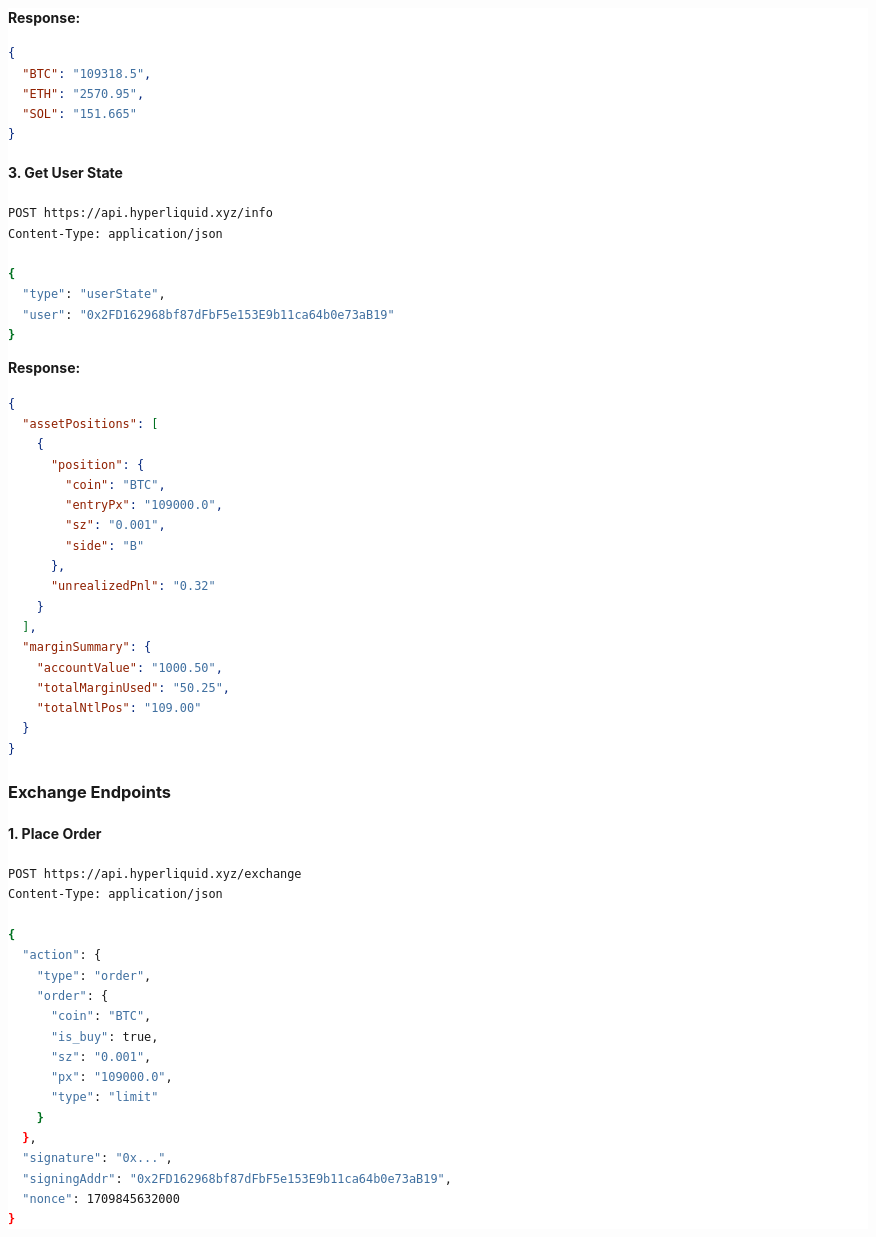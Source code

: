 **Response:**
```json
{
  "BTC": "109318.5",
  "ETH": "2570.95",
  "SOL": "151.665"
}
```

#### 3. Get User State
```bash
POST https://api.hyperliquid.xyz/info
Content-Type: application/json

{
  "type": "userState",
  "user": "0x2FD162968bf87dFbF5e153E9b11ca64b0e73aB19"
}
```

**Response:**
```json
{
  "assetPositions": [
    {
      "position": {
        "coin": "BTC",
        "entryPx": "109000.0",
        "sz": "0.001",
        "side": "B"
      },
      "unrealizedPnl": "0.32"
    }
  ],
  "marginSummary": {
    "accountValue": "1000.50",
    "totalMarginUsed": "50.25",
    "totalNtlPos": "109.00"
  }
}
```

### Exchange Endpoints

#### 1. Place Order
```bash
POST https://api.hyperliquid.xyz/exchange
Content-Type: application/json

{
  "action": {
    "type": "order",
    "order": {
      "coin": "BTC",
      "is_buy": true,
      "sz": "0.001",
      "px": "109000.0",
      "type": "limit"
    }
  },
  "signature": "0x...",
  "signingAddr": "0x2FD162968bf87dFbF5e153E9b11ca64b0e73aB19",
  "nonce": 1709845632000
}
```

